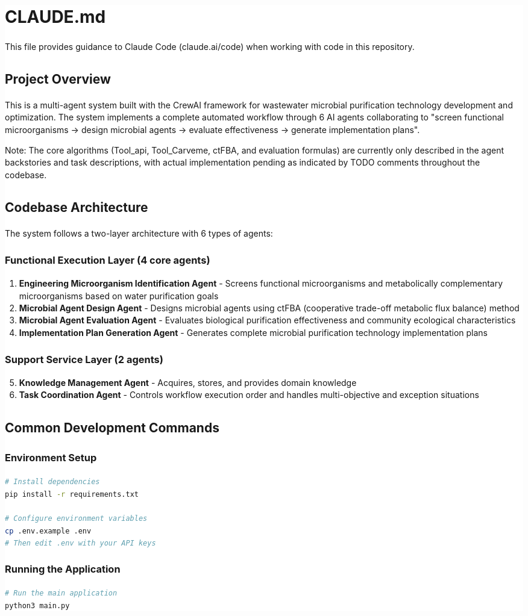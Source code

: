 # CLAUDE.md

This file provides guidance to Claude Code (claude.ai/code) when working with code in this repository.

## Project Overview

This is a multi-agent system built with the CrewAI framework for wastewater microbial purification technology development and optimization. The system implements a complete automated workflow through 6 AI agents collaborating to "screen functional microorganisms → design microbial agents → evaluate effectiveness → generate implementation plans". 

Note: The core algorithms (Tool_api, Tool_Carveme, ctFBA, and evaluation formulas) are currently only described in the agent backstories and task descriptions, with actual implementation pending as indicated by TODO comments throughout the codebase.

## Codebase Architecture

The system follows a two-layer architecture with 6 types of agents:

### Functional Execution Layer (4 core agents)
1. **Engineering Microorganism Identification Agent** - Screens functional microorganisms and metabolically complementary microorganisms based on water purification goals
2. **Microbial Agent Design Agent** - Designs microbial agents using ctFBA (cooperative trade-off metabolic flux balance) method
3. **Microbial Agent Evaluation Agent** - Evaluates biological purification effectiveness and community ecological characteristics
4. **Implementation Plan Generation Agent** - Generates complete microbial purification technology implementation plans

### Support Service Layer (2 agents)
5. **Knowledge Management Agent** - Acquires, stores, and provides domain knowledge
6. **Task Coordination Agent** - Controls workflow execution order and handles multi-objective and exception situations

## Common Development Commands

### Environment Setup
```bash
# Install dependencies
pip install -r requirements.txt

# Configure environment variables
cp .env.example .env
# Then edit .env with your API keys
```

### Running the Application
```bash
# Run the main application
python3 main.py
```

